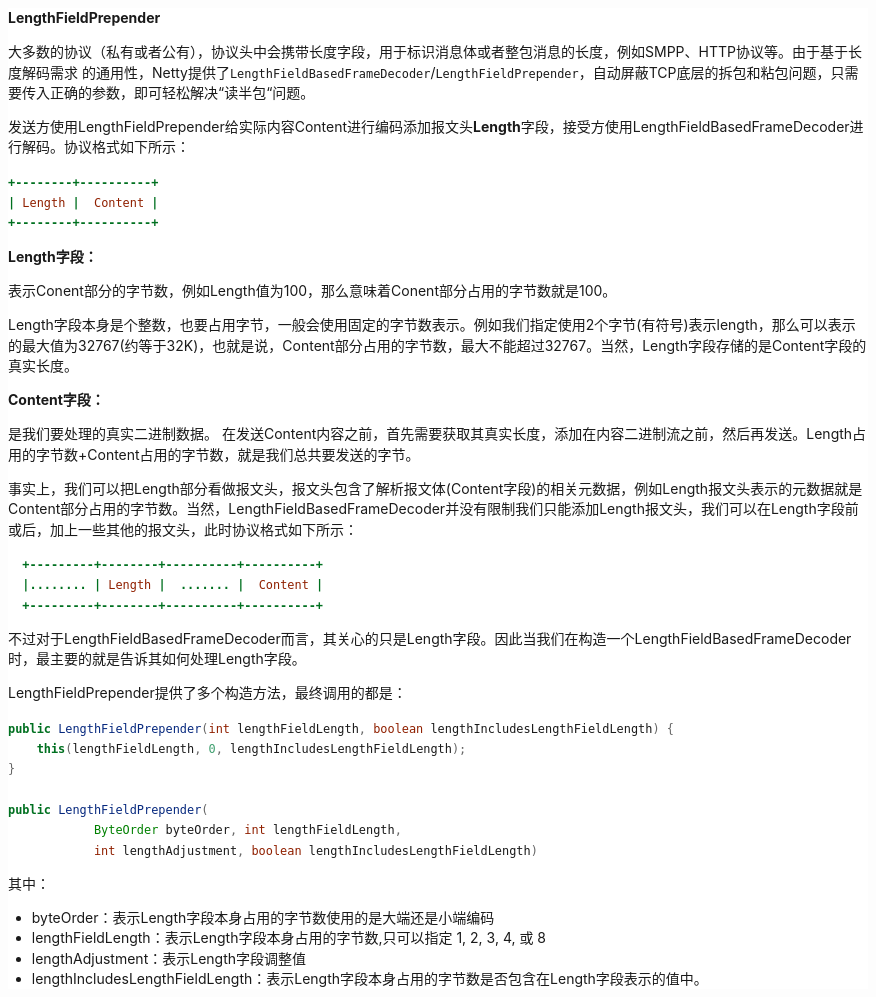 

**LengthFieldPrepender**

大多数的协议（私有或者公有），协议头中会携带长度字段，用于标识消息体或者整包消息的长度，例如SMPP、HTTP协议等。由于基于长度解码需求 的通用性，Netty提供了`LengthFieldBasedFrameDecoder`/`LengthFieldPrepender`，自动屏蔽TCP底层的拆包和粘包问题，只需要传入正确的参数，即可轻松解决“读半包“问题。

发送方使用LengthFieldPrepender给实际内容Content进行编码添加报文头**Length**字段，接受方使用LengthFieldBasedFrameDecoder进行解码。协议格式如下所示：



```ruby
+--------+----------+
| Length |  Content |
+--------+----------+
```

**Length字段：**

表示Conent部分的字节数，例如Length值为100，那么意味着Conent部分占用的字节数就是100。

Length字段本身是个整数，也要占用字节，一般会使用固定的字节数表示。例如我们指定使用2个字节(有符号)表示length，那么可以表示的最大值为32767(约等于32K)，也就是说，Content部分占用的字节数，最大不能超过32767。当然，Length字段存储的是Content字段的真实长度。

**Content字段：**

是我们要处理的真实二进制数据。 在发送Content内容之前，首先需要获取其真实长度，添加在内容二进制流之前，然后再发送。Length占用的字节数+Content占用的字节数，就是我们总共要发送的字节。

事实上，我们可以把Length部分看做报文头，报文头包含了解析报文体(Content字段)的相关元数据，例如Length报文头表示的元数据就是Content部分占用的字节数。当然，LengthFieldBasedFrameDecoder并没有限制我们只能添加Length报文头，我们可以在Length字段前或后，加上一些其他的报文头，此时协议格式如下所示：



```ruby
  +---------+--------+----------+----------+
  |........ | Length |  ....... |  Content |
  +---------+--------+----------+----------+
```

不过对于LengthFieldBasedFrameDecoder而言，其关心的只是Length字段。因此当我们在构造一个LengthFieldBasedFrameDecoder时，最主要的就是告诉其如何处理Length字段。



LengthFieldPrepender提供了多个构造方法，最终调用的都是：



```java
public LengthFieldPrepender(int lengthFieldLength, boolean lengthIncludesLengthFieldLength) {
    this(lengthFieldLength, 0, lengthIncludesLengthFieldLength);
}

public LengthFieldPrepender(
            ByteOrder byteOrder, int lengthFieldLength,
            int lengthAdjustment, boolean lengthIncludesLengthFieldLength)
```

其中：

- byteOrder：表示Length字段本身占用的字节数使用的是大端还是小端编码
- lengthFieldLength：表示Length字段本身占用的字节数,只可以指定 1, 2, 3, 4, 或 8
- lengthAdjustment：表示Length字段调整值
- lengthIncludesLengthFieldLength：表示Length字段本身占用的字节数是否包含在Length字段表示的值中。
